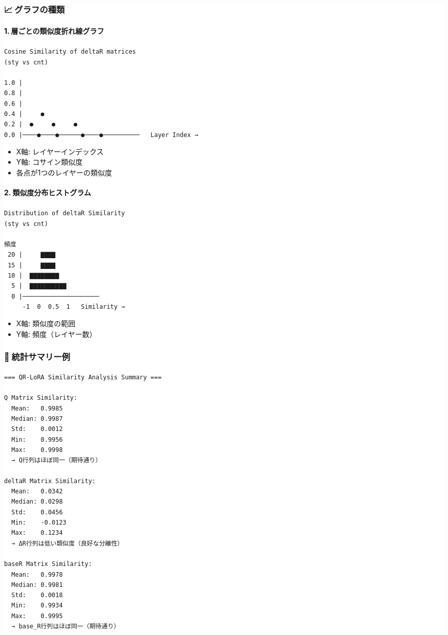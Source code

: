 ### 📈 グラフの種類

#### 1. 層ごとの類似度折れ線グラフ
```
Cosine Similarity of deltaR matrices
(sty vs cnt)

1.0 |                                    
0.8 |                                    
0.6 |                                    
0.4 |     ●                              
0.2 |  ●     ●     ●                     
0.0 |────●────●──────●────●──────────   Layer Index →
```
- X軸: レイヤーインデックス
- Y軸: コサイン類似度
- 各点が1つのレイヤーの類似度

#### 2. 類似度分布ヒストグラム
```
Distribution of deltaR Similarity
(sty vs cnt)

頻度
 20 |     ▇▇▇▇
 15 |     ▇▇▇▇
 10 |  ▇▇▇▇▇▇▇▇
  5 |  ▇▇▇▇▇▇▇▇▇▇
  0 |─────────────────────
     -1  0  0.5  1   Similarity →
```
- X軸: 類似度の範囲
- Y軸: 頻度（レイヤー数）

### 📄 統計サマリー例

```
=== QR-LoRA Similarity Analysis Summary ===

Q Matrix Similarity:
  Mean:   0.9985
  Median: 0.9987
  Std:    0.0012
  Min:    0.9956
  Max:    0.9998
  → Q行列はほぼ同一（期待通り）

deltaR Matrix Similarity:
  Mean:   0.0342
  Median: 0.0298
  Std:    0.0456
  Min:    -0.0123
  Max:    0.1234
  → ΔR行列は低い類似度（良好な分離性）

baseR Matrix Similarity:
  Mean:   0.9978
  Median: 0.9981
  Std:    0.0018
  Min:    0.9934
  Max:    0.9995
  → base_R行列はほぼ同一（期待通り）
```
